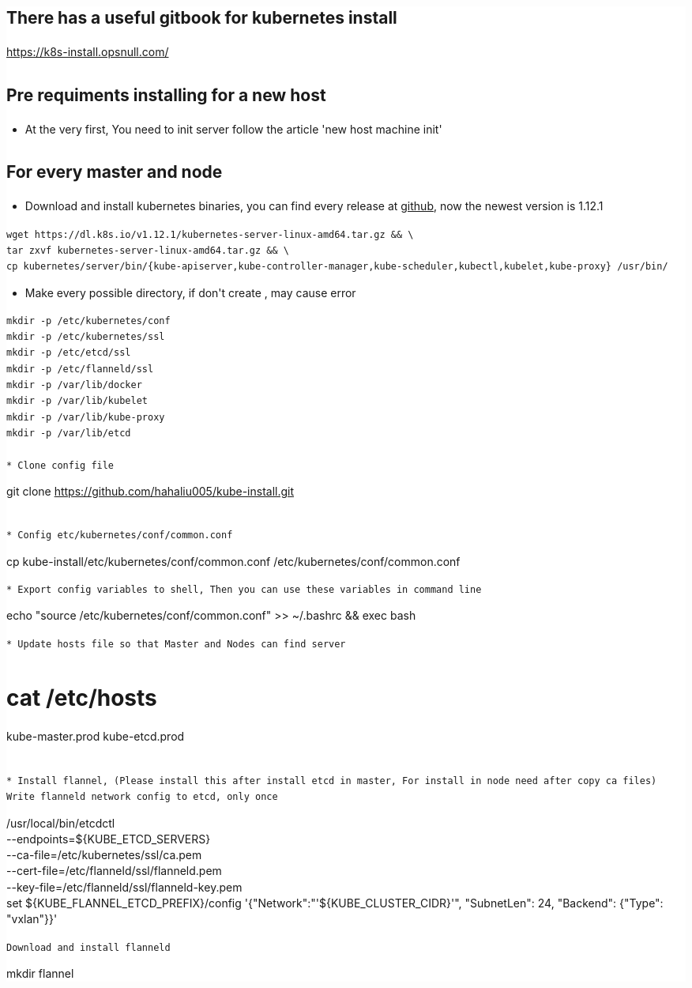 ## There has a useful gitbook for kubernetes install
<https://k8s-install.opsnull.com/>


## Pre requiments installing for a new host
* At the very first, You need to init server follow the article 'new host machine init'

## For every master and node
* Download and install kubernetes binaries, you can find every release at [github](https://github.com/kubernetes/kubernetes/releases), now the newest version is 1.12.1
```
wget https://dl.k8s.io/v1.12.1/kubernetes-server-linux-amd64.tar.gz && \
tar zxvf kubernetes-server-linux-amd64.tar.gz && \
cp kubernetes/server/bin/{kube-apiserver,kube-controller-manager,kube-scheduler,kubectl,kubelet,kube-proxy} /usr/bin/
```

* Make every possible directory, if don't create , may cause error
```
mkdir -p /etc/kubernetes/conf
mkdir -p /etc/kubernetes/ssl
mkdir -p /etc/etcd/ssl
mkdir -p /etc/flanneld/ssl
mkdir -p /var/lib/docker
mkdir -p /var/lib/kubelet
mkdir -p /var/lib/kube-proxy
mkdir -p /var/lib/etcd

* Clone config file
```
git clone https://github.com/hahaliu005/kube-install.git
```

* Config etc/kubernetes/conf/common.conf
```
cp kube-install/etc/kubernetes/conf/common.conf /etc/kubernetes/conf/common.conf
```
* Export config variables to shell, Then you can use these variables in command line
```
echo "source /etc/kubernetes/conf/common.conf" >> ~/.bashrc && exec bash
```
* Update hosts file so that Master and Nodes can find server
```
# cat /etc/hosts
<master-ip> kube-master.prod
<etcd-ip> kube-etcd.prod
```

* Install flannel, (Please install this after install etcd in master, For install in node need after copy ca files)
Write flanneld network config to etcd, only once
```
/usr/local/bin/etcdctl \
  --endpoints=${KUBE_ETCD_SERVERS} \
  --ca-file=/etc/kubernetes/ssl/ca.pem \
  --cert-file=/etc/flanneld/ssl/flanneld.pem \
  --key-file=/etc/flanneld/ssl/flanneld-key.pem \
  set ${KUBE_FLANNEL_ETCD_PREFIX}/config '{"Network":"'${KUBE_CLUSTER_CIDR}'", "SubnetLen": 24, "Backend": {"Type": "vxlan"}}'
```
Download and install flanneld
```
mkdir flannel